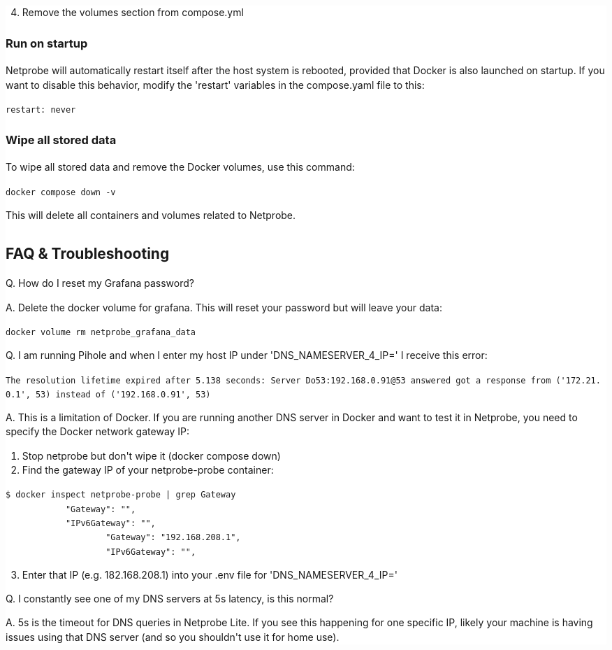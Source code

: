 4. Remove the volumes section from compose.yml


### Run on startup

Netprobe will automatically restart itself after the host system is rebooted, provided that Docker is also launched on startup. If you want to disable this behavior, modify the 'restart' variables in the compose.yaml file to this: 

```
restart: never
```

### Wipe all stored data

To wipe all stored data and remove the Docker volumes, use this command:

```
docker compose down -v
```
This will delete all containers and volumes related to Netprobe.



## FAQ & Troubleshooting

Q. How do I reset my Grafana password?

A. Delete the docker volume for grafana. This will reset your password but will leave your data:

```
docker volume rm netprobe_grafana_data
```

Q. I am running Pihole and when I enter my host IP under 'DNS_NAMESERVER_4_IP=' I receive this error:

```
The resolution lifetime expired after 5.138 seconds: Server Do53:192.168.0.91@53 answered got a response from ('172.21.0.1', 53) instead of ('192.168.0.91', 53)
```
A. This is a limitation of Docker. If you are running another DNS server in Docker and want to test it in Netprobe, you need to specify the Docker network gateway IP:

1. Stop netprobe but don't wipe it (docker compose down)
2. Find the gateway IP of your netprobe-probe container:
```
$ docker inspect netprobe-probe | grep Gateway
            "Gateway": "",
            "IPv6Gateway": "",
                    "Gateway": "192.168.208.1",
                    "IPv6Gateway": "", 
```
3. Enter that IP (e.g. 182.168.208.1) into your .env file for 'DNS_NAMESERVER_4_IP='

Q. I constantly see one of my DNS servers at 5s latency, is this normal?

A. 5s is the timeout for DNS queries in Netprobe Lite. If you see this happening for one specific IP, likely your machine is having issues using that DNS server (and so you shouldn't use it for home use).
